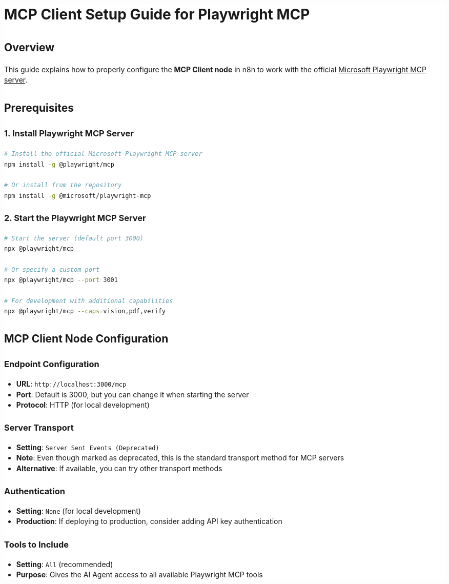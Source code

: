 # MCP Client Setup Guide for Playwright MCP

## Overview

This guide explains how to properly configure the **MCP Client node** in n8n to work with the official [Microsoft Playwright MCP server](https://github.com/microsoft/playwright-mcp).

## Prerequisites

### 1. Install Playwright MCP Server
```bash
# Install the official Microsoft Playwright MCP server
npm install -g @playwright/mcp

# Or install from the repository
npm install -g @microsoft/playwright-mcp
```

### 2. Start the Playwright MCP Server
```bash
# Start the server (default port 3000)
npx @playwright/mcp

# Or specify a custom port
npx @playwright/mcp --port 3001

# For development with additional capabilities
npx @playwright/mcp --caps=vision,pdf,verify
```

## MCP Client Node Configuration

### **Endpoint Configuration**
- **URL**: `http://localhost:3000/mcp`
- **Port**: Default is 3000, but you can change it when starting the server
- **Protocol**: HTTP (for local development)

### **Server Transport**
- **Setting**: `Server Sent Events (Deprecated)`
- **Note**: Even though marked as deprecated, this is the standard transport method for MCP servers
- **Alternative**: If available, you can try other transport methods

### **Authentication**
- **Setting**: `None` (for local development)
- **Production**: If deploying to production, consider adding API key authentication

### **Tools to Include**
- **Setting**: `All` (recommended)
- **Purpose**: Gives the AI Agent access to all available Playwright MCP tools
